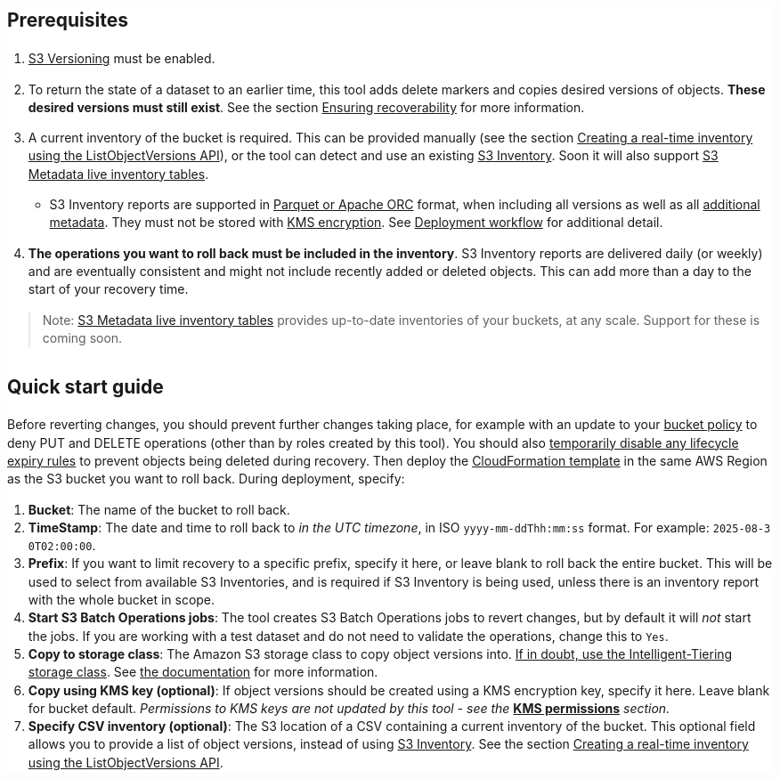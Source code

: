 ## Prerequisites

1. [S3 Versioning](https://docs.aws.amazon.com/AmazonS3/latest/userguide/Versioning.html) must be enabled.

2. To return the state of a dataset to an earlier time, this tool adds delete markers and copies desired versions of objects. **These desired versions must still exist**. See the section [Ensuring recoverability](#ensuring-recoverability) for more information.

3. A current inventory of the bucket is required. This can be provided manually (see the section [Creating a real-time inventory using the ListObjectVersions API](#creating-a-real-time-inventory-using-the-listobjectversions-api)), or the tool can detect and use an existing [S3 Inventory](https://docs.aws.amazon.com/AmazonS3/latest/userguide/storage-inventory.html). Soon it will also support [S3 Metadata live inventory tables](https://docs.aws.amazon.com/AmazonS3/latest/userguide/metadata-tables-overview.html).
     
    - S3 Inventory reports are supported in [Parquet or Apache ORC](https://docs.aws.amazon.com/athena/latest/ug/columnar-storage.html) format, when including all versions as well as all [additional metadata](https://docs.aws.amazon.com/AmazonS3/latest/userguide/configure-inventory.html#configure-inventory-console). They must not be stored with [KMS encryption](https://docs.aws.amazon.com/AmazonS3/latest/userguide/UsingKMSEncryption.html). See [Deployment workflow](#deployment-workflow) for additional detail.

4. **The operations you want to roll back must be included in the inventory**. S3 Inventory reports are delivered daily (or weekly) and are eventually consistent and might not include recently added or deleted objects. This can add more than a day to the start of your recovery time. 

>  Note: [S3 Metadata live inventory tables](https://aws.amazon.com/blogs/aws/amazon-s3-metadata-now-supports-metadata-for-all-your-s3-objects/) provides up-to-date inventories of your buckets, at any scale. Support for these is coming soon.


## Quick start guide

Before reverting changes, you should prevent further changes taking place, for example with an update to your [bucket policy](https://docs.aws.amazon.com/AmazonS3/latest/userguide/bucket-policies.html) to deny PUT and DELETE operations (other than by roles created by this tool). You should also [temporarily disable any lifecycle expiry rules](https://docs.aws.amazon.com/AmazonS3/latest/userguide/lifecycle-configuration-examples.html#lifecycle-config-conceptual-ex2) to prevent objects being deleted during recovery. Then deploy the [CloudFormation template](s3-rollback.yaml) in the same AWS Region as the S3 bucket you want to roll back. During deployment, specify:

1. **Bucket**: The name of the bucket to roll back.
2. **TimeStamp**: The date and time to roll back to *in the UTC timezone*, in ISO `yyyy-mm-ddThh:mm:ss` format. For example: `2025-08-30T02:00:00`.
3. **Prefix**: If you want to limit recovery to a specific prefix, specify it here,  or leave blank to roll back the entire bucket. This will be used to select from available S3 Inventories, and is required if S3 Inventory is being used, unless there is an inventory report with the whole bucket in scope.
4. **Start S3 Batch Operations jobs**: The tool creates S3 Batch Operations jobs to revert changes, but by default it will *not* start the jobs. If you are working with a test dataset and do not need to validate the operations, change this to `Yes`.
5. **Copy to storage class**: The Amazon S3 storage class to copy object versions into. [If in doubt, use the Intelligent-Tiering storage class](https://catalog.workshops.aws/awscff/en-US/playbooks/storage/s3/2-choosing-storage-class). See [the documentation](https://docs.aws.amazon.com/AmazonS3/latest/userguide/sc-howtoset.html) for more information.
6. **Copy using KMS key (optional)**: If object versions should be created using a KMS encryption key, specify it here. Leave blank for bucket default. *Permissions to KMS keys are not updated by this tool - see the* [**KMS permissions**](#kms-permissions) *section.*
7. **Specify CSV inventory (optional)**: The S3 location of a CSV containing a current inventory of the bucket. This optional field allows you to provide a list of object versions, instead of using [S3 Inventory](https://docs.aws.amazon.com/AmazonS3/latest/userguide/storage-inventory.html). See the section [Creating a real-time inventory using the ListObjectVersions API](#creating-a-real-time-inventory-using-the-listobjectversions-api).
